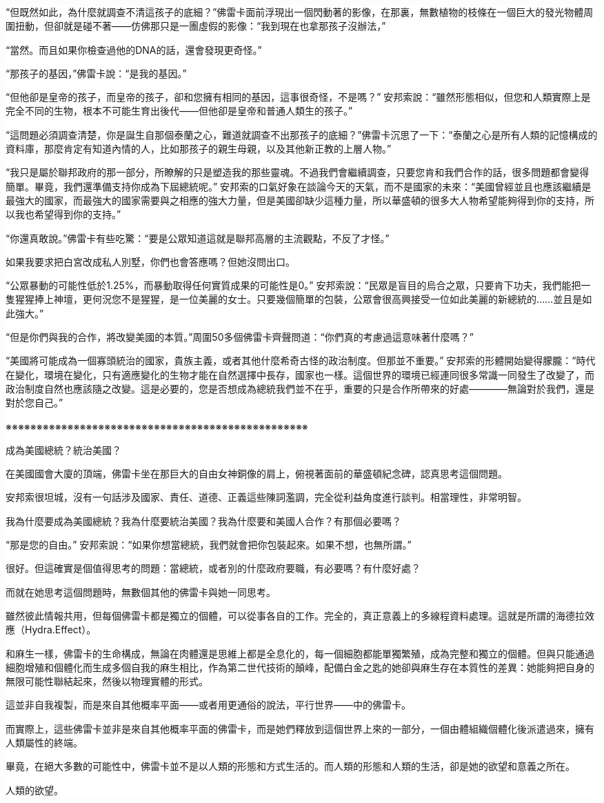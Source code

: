 “但既然如此，為什麼就調查不清這孩子的底細？”佛雷卡面前浮現出一個閃動著的影像，在那裏，無數植物的枝條在一個巨大的發光物體周圍扭動，但卻就是碰不著——仿佛那只是一團虛假的影像：“我到現在也拿那孩子沒辦法，”

“當然。而且如果你檢查過他的DNA的話，還會發現更奇怪。”

“那孩子的基因，”佛雷卡說：“是我的基因。”

“但他卻是皇帝的孩子，而皇帝的孩子，卻和您擁有相同的基因，這事很奇怪，不是嗎？” 安邦索說：“雖然形態相似，但您和人類實際上是完全不同的生物，根本不可能生育出後代——但他卻是皇帝和普通人類生的孩子。”

“這問題必須調查清楚，你是誕生自那個泰蘭之心，難道就調查不出那孩子的底細？”佛雷卡沉思了一下：“泰蘭之心是所有人類的記憶構成的資料庫，那麼肯定有知道內情的人，比如那孩子的親生母親，以及其他新正教的上層人物。”

“我只是屬於聯邦政府的那一部分，所瞭解的只是塑造我的那些靈魂。不過我們會繼續調查，只要您肯和我們合作的話，很多問題都會變得簡單。畢竟，我們還準備支持你成為下屆總統呢。” 安邦索的口氣好象在談論今天的天氣，而不是國家的未來：“美國曾經並且也應該繼續是最強大的國家，而最強大的國家需要與之相應的強大力量，但是美國卻缺少這種力量，所以華盛頓的很多大人物希望能夠得到你的支持，所以我也希望得到你的支持。”

“你還真敢說。”佛雷卡有些吃驚：“要是公眾知道這就是聯邦高層的主流觀點，不反了才怪。”

如果我要求把白宮改成私人別墅，你們也會答應嗎？但她沒問出口。

“公眾暴動的可能性低於1.25%，而暴動取得任何實質成果的可能性是0。” 安邦索說：“民眾是盲目的烏合之眾，只要肯下功夫，我們能把一隻猩猩捧上神壇，更何況您不是猩猩，是一位美麗的女士。只要幾個簡單的包裝，公眾會很高興接受一位如此美麗的新總統的……並且是如此強大。”

“但是你們與我的合作，將改變美國的本質。”周圍50多個佛雷卡齊聲問道：“你們真的考慮過這意味著什麼嗎？”

“美國將可能成為一個寡頭統治的國家，貴族主義，或者其他什麼希奇古怪的政治制度。但那並不重要。” 安邦索的形體開始變得朦朧：“時代在變化，環境在變化，只有適應變化的生物才能在自然選擇中長存，國家也一樣。這個世界的環境已經連同很多常識一同發生了改變了，而政治制度自然也應該隨之改變。這是必要的，您是否想成為總統我們並不在乎，重要的只是合作所帶來的好處————無論對於我們，還是對於您自己。”





※※※※※※※※※※※※※※※※※※※※※※※※※※※※※※※※※※※※※※※※※※※※※※※※※





成為美國總統？統治美國？

在美國國會大廈的頂端，佛雷卡坐在那巨大的自由女神銅像的肩上，俯視著面前的華盛頓紀念碑，認真思考這個問題。

安邦索很坦城，沒有一句話涉及國家、責任、道德、正義這些陳詞濫調，完全從利益角度進行談判。相當理性，非常明智。

我為什麼要成為美國總統？我為什麼要統治美國？我為什麼要和美國人合作？有那個必要嗎？

“那是您的自由。” 安邦索說：“如果你想當總統，我們就會把你包裝起來。如果不想，也無所謂。”

很好。但這確實是個值得思考的問題：當總統，或者別的什麼政府要職，有必要嗎？有什麼好處？

而就在她思考這個問題時，無數個其他的佛雷卡與她一同思考。



雖然彼此情報共用，但每個佛雷卡都是獨立的個體，可以從事各自的工作。完全的，真正意義上的多線程資料處理。這就是所謂的海德拉效應（Hydra.Effect）。

和麻生一樣，佛雷卡的生命構成，無論在肉體還是思維上都是全息化的，每一個細胞都能單獨繁殖，成為完整和獨立的個體。但與只能通過細胞增殖和個體化而生成多個自我的麻生相比，作為第二世代技術的顛峰，配備白金之匙的她卻與麻生存在本質性的差異：她能夠把自身的無限可能性聯結起來，然後以物理實體的形式。

這並非自我複製，而是來自其他概率平面——或者用更通俗的說法，平行世界——中的佛雷卡。

而實際上，這些佛雷卡並非是來自其他概率平面的佛雷卡，而是她們釋放到這個世界上來的一部分，一個由體組織個體化後派遣過來，擁有人類屬性的終端。

畢竟，在絕大多數的可能性中，佛雷卡並不是以人類的形態和方式生活的。而人類的形態和人類的生活，卻是她的欲望和意義之所在。

人類的欲望。
